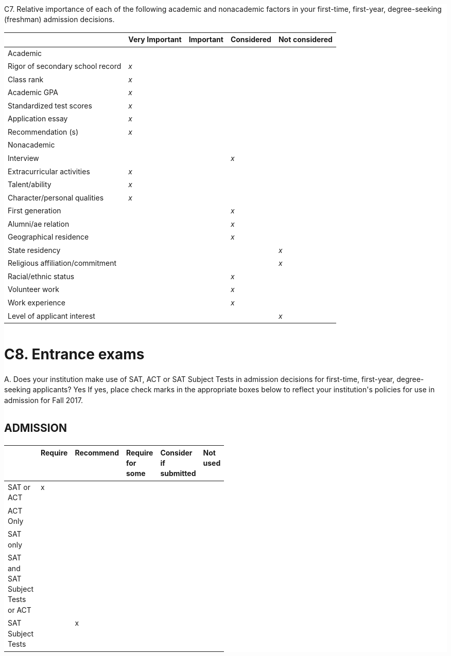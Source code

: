 C7. Relative importance of each of the following academic and nonacademic factors in your first-time, first-year, degree-seeking (freshman) admission decisions.

|  | Very Important | Important | Considered | Not considered |
| :-- | :-- | :-- | :-- | :-- |
| Academic |  |  |  |  |
| Rigor of secondary school record | $x$ |  |  |  |
| Class rank | $x$ |  |  |  |
| Academic GPA | $x$ |  |  |  |
| Standardized test scores | $x$ |  |  |  |
| Application essay | $x$ |  |  |  |
| Recommendation (s) | $x$ |  |  |  |
| Nonacademic |  |  |  |  |
| Interview |  |  | $x$ |  |
| Extracurricular activities | $x$ |  |  |  |
| Talent/ability | $x$ |  |  |  |
| Character/personal qualities | $x$ |  |  |  |
| First generation |  |  | $x$ |  |
| Alumni/ae relation |  |  | $x$ |  |
| Geographical residence |  |  | $x$ |  |
| State residency |  |  |  | $x$ |
| Religious affiliation/commitment |  |  |  | $x$ |
| Racial/ethnic status |  |  | $x$ |  |
| Volunteer work |  |  | $x$ |  |
| Work experience |  |  | $x$ |  |
| Level of applicant interest |  |  |  | $x$ |
# C8. Entrance exams 

A. Does your institution make use of SAT, ACT or SAT Subject Tests in admission decisions for first-time, first-year, degree-seeking applicants? Yes
If yes, place check marks in the appropriate boxes below to reflect your institution's policies for use in admission for Fall 2017.

## ADMISSION

|  | Require | Recommend | Require <br> for <br> some | Consider <br> if <br> submitted | Not <br> used |
| :-- | :-- | :-- | :-- | :-- | :-- |
| SAT or <br> ACT | x |  |  |  |  |
| ACT <br> Only |  |  |  |  |  |
| SAT <br> only |  |  |  |  |  |
| SAT <br> and <br> SAT <br> Subject <br> Tests <br> or ACT |  |  |  |  |  |
| SAT <br> Subject <br> Tests |  | x |  |  |  |
